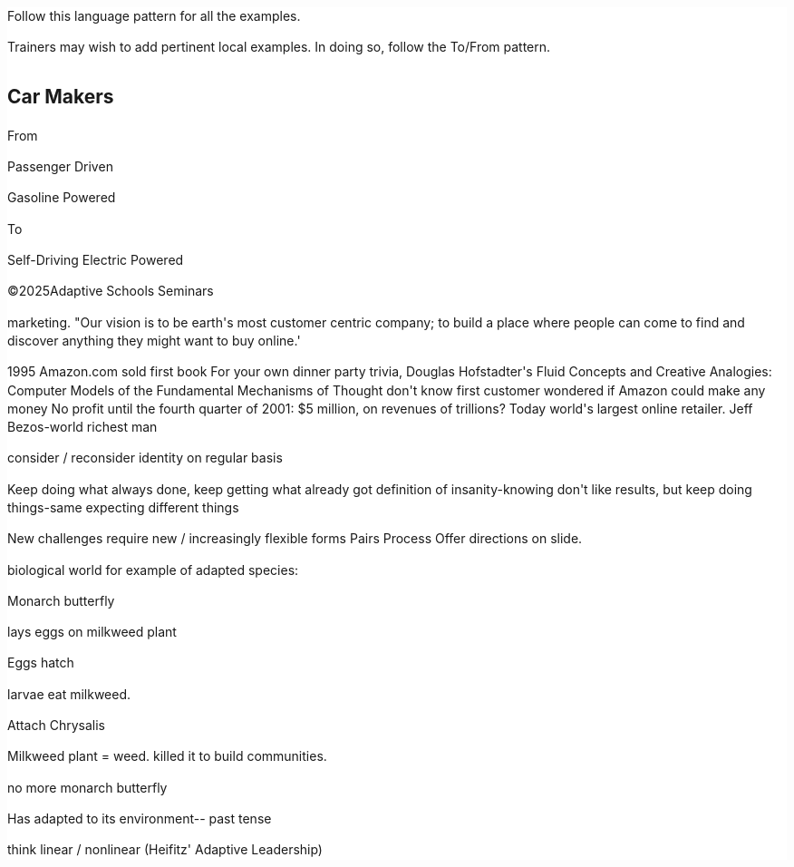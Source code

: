 Follow this language pattern for all the examples.

Trainers may wish to add pertinent local examples. In doing so, follow the To/From pattern.



## Car Makers

From

Passenger Driven

Gasoline Powered

To

Self-Driving Electric Powered



©2025Adaptive Schools Seminars







marketing. "Our vision is to be earth's most customer centric company; to build a place where people can come to find and discover anything they might want to buy online.'

1995 Amazon.com sold first book For your own dinner party trivia, Douglas Hofstadter's Fluid Concepts and Creative Analogies: Computer Models of the Fundamental Mechanisms of Thought don't know first customer wondered if Amazon could make any money No profit until the fourth quarter of 2001: $5 million, on revenues of trillions? Today world's largest online retailer. Jeff Bezos-world richest man



consider / reconsider identity on regular basis



Keep doing what always done, keep getting what already got definition of insanity-knowing don't like results, but keep doing things-same expecting different things

New challenges require new / increasingly flexible forms Pairs Process Offer directions on slide.



biological world for example of adapted species:

Monarch butterfly

lays eggs on milkweed plant

Eggs hatch

larvae eat milkweed.

Attach Chrysalis

Milkweed plant = weed. killed it to build communities.

no more monarch butterfly

Has adapted to its environment-- past tense

think linear / nonlinear (Heifitz' Adaptive Leadership)
